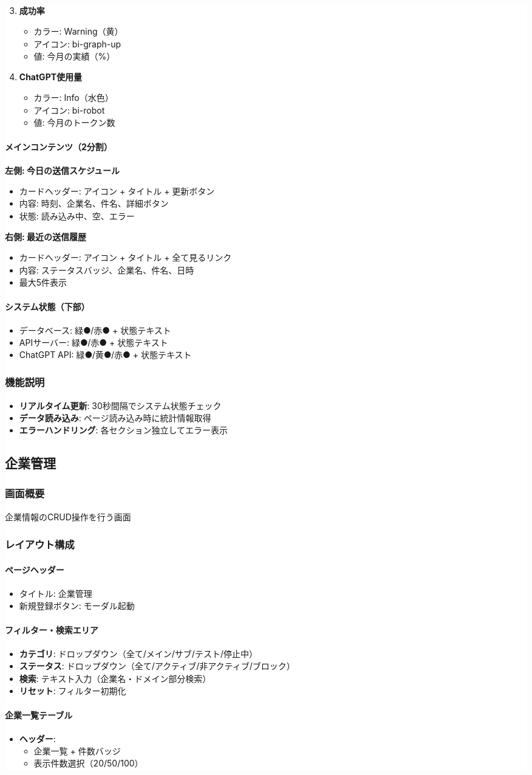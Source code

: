 3. **成功率**
   - カラー: Warning（黄）
   - アイコン: bi-graph-up
   - 値: 今月の実績（%）

4. **ChatGPT使用量**
   - カラー: Info（水色）
   - アイコン: bi-robot
   - 値: 今月のトークン数

#### メインコンテンツ（2分割）

**左側: 今日の送信スケジュール**
- カードヘッダー: アイコン + タイトル + 更新ボタン
- 内容: 時刻、企業名、件名、詳細ボタン
- 状態: 読み込み中、空、エラー

**右側: 最近の送信履歴**
- カードヘッダー: アイコン + タイトル + 全て見るリンク
- 内容: ステータスバッジ、企業名、件名、日時
- 最大5件表示

#### システム状態（下部）
- データベース: 緑●/赤● + 状態テキスト
- APIサーバー: 緑●/赤● + 状態テキスト
- ChatGPT API: 緑●/黄●/赤● + 状態テキスト

### 機能説明
- **リアルタイム更新**: 30秒間隔でシステム状態チェック
- **データ読み込み**: ページ読み込み時に統計情報取得
- **エラーハンドリング**: 各セクション独立してエラー表示

## 企業管理

### 画面概要
企業情報のCRUD操作を行う画面

### レイアウト構成

#### ページヘッダー
- タイトル: 企業管理
- 新規登録ボタン: モーダル起動

#### フィルター・検索エリア
- **カテゴリ**: ドロップダウン（全て/メイン/サブ/テスト/停止中）
- **ステータス**: ドロップダウン（全て/アクティブ/非アクティブ/ブロック）
- **検索**: テキスト入力（企業名・ドメイン部分検索）
- **リセット**: フィルター初期化

#### 企業一覧テーブル
- **ヘッダー**:
  - 企業一覧 + 件数バッジ
  - 表示件数選択（20/50/100）
